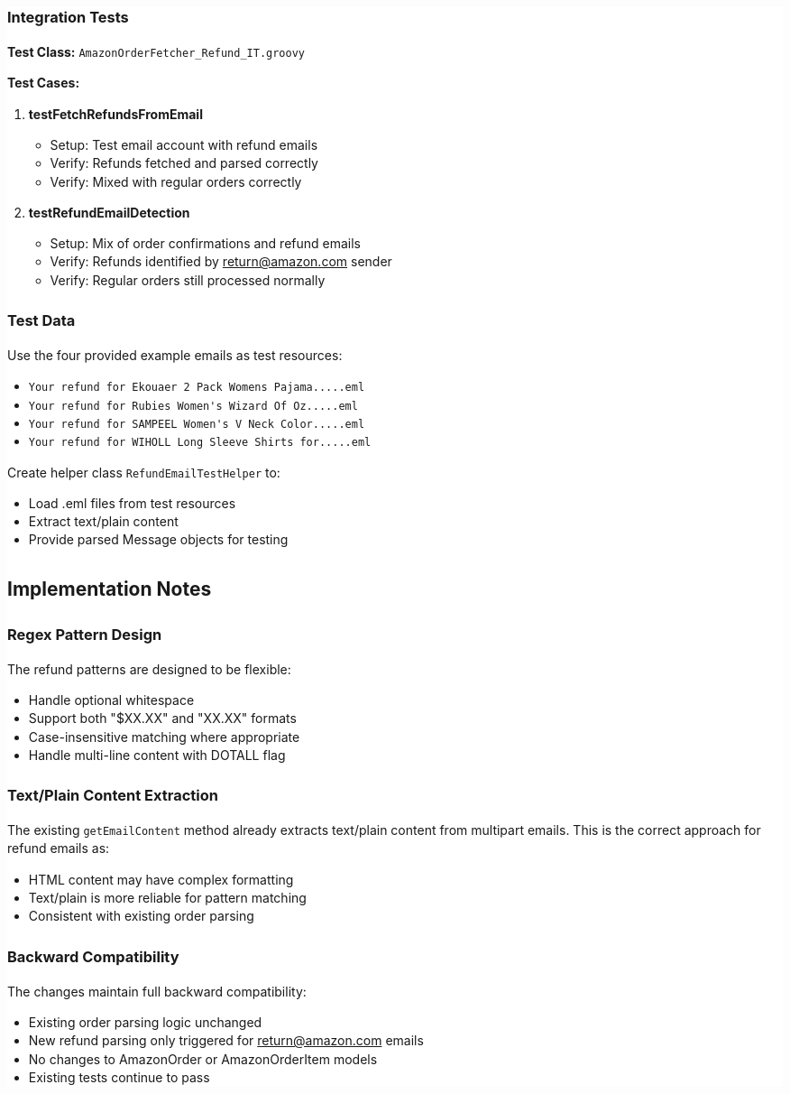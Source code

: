 ### Integration Tests

**Test Class:** `AmazonOrderFetcher_Refund_IT.groovy`

**Test Cases:**

1. **testFetchRefundsFromEmail**
   - Setup: Test email account with refund emails
   - Verify: Refunds fetched and parsed correctly
   - Verify: Mixed with regular orders correctly

2. **testRefundEmailDetection**
   - Setup: Mix of order confirmations and refund emails
   - Verify: Refunds identified by return@amazon.com sender
   - Verify: Regular orders still processed normally

### Test Data

Use the four provided example emails as test resources:
- `Your refund for Ekouaer 2 Pack Womens Pajama.....eml`
- `Your refund for Rubies Women's Wizard Of Oz.....eml`
- `Your refund for SAMPEEL Women's V Neck Color.....eml`
- `Your refund for WIHOLL Long Sleeve Shirts for.....eml`

Create helper class `RefundEmailTestHelper` to:
- Load .eml files from test resources
- Extract text/plain content
- Provide parsed Message objects for testing

## Implementation Notes

### Regex Pattern Design

The refund patterns are designed to be flexible:
- Handle optional whitespace
- Support both "$XX.XX" and "XX.XX" formats
- Case-insensitive matching where appropriate
- Handle multi-line content with DOTALL flag

### Text/Plain Content Extraction

The existing `getEmailContent` method already extracts text/plain content from multipart emails. This is the correct approach for refund emails as:
- HTML content may have complex formatting
- Text/plain is more reliable for pattern matching
- Consistent with existing order parsing

### Backward Compatibility

The changes maintain full backward compatibility:
- Existing order parsing logic unchanged
- New refund parsing only triggered for return@amazon.com emails
- No changes to AmazonOrder or AmazonOrderItem models
- Existing tests continue to pass
